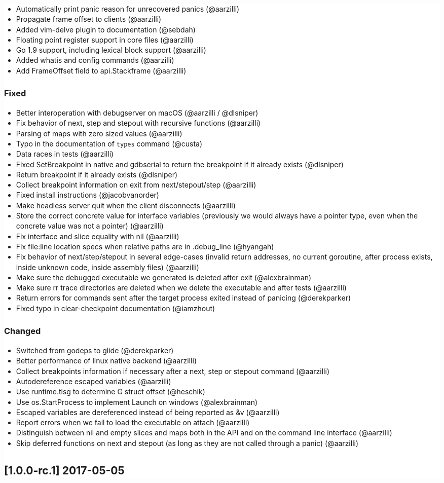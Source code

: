 - Automatically print panic reason for unrecovered panics (@aarzilli)
- Propagate frame offset to clients (@aarzilli)
- Added vim-delve plugin to documentation (@sebdah)
- Floating point register support in core files (@aarzilli)
- Go 1.9 support, including lexical block support (@aarzilli)
- Added whatis and config commands (@aarzilli)
- Add FrameOffset field to api.Stackframe (@aarzilli)

### Fixed

- Better interoperation with debugserver on macOS (@aarzilli / @dlsniper)
- Fix behavior of next, step and stepout with recursive functions (@aarzilli)
- Parsing of maps with zero sized values (@aarzilli)
- Typo in the documentation of `types` command (@custa)
- Data races in tests (@aarzilli)
- Fixed SetBreakpoint in native and gdbserial to return the breakpoint if it already exists (@dlsniper)
- Return breakpoint if it already exists (@dlsniper)
- Collect breakpoint information on exit from next/stepout/step (@aarzilli)
- Fixed install instructions (@jacobvanorder)
- Make headless server quit when the client disconnects (@aarzilli)
- Store the correct concrete value for interface variables (previously we would always have a pointer type, even when the concrete value was not a pointer) (@aarzilli)
- Fix interface and slice equality with nil (@aarzilli)
- Fix file:line location specs when relative paths are in .debug_line (@hyangah)
- Fix behavior of next/step/stepout in several edge-cases (invalid return addresses, no current goroutine, after process exists, inside unknown code, inside assembly files) (@aarzilli)
- Make sure the debugged executable we generated is deleted after exit (@alexbrainman)
- Make sure rr trace directories are deleted when we delete the executable and after tests (@aarzilli)
- Return errors for commands sent after the target process exited instead of panicing (@derekparker)
- Fixed typo in clear-checkpoint documentation (@iamzhout)

### Changed

- Switched from godeps to glide (@derekparker)
- Better performance of linux native backend (@aarzilli)
- Collect breakpoints information if necessary after a next, step or stepout command (@aarzilli)
- Autodereference escaped variables (@aarzilli)
- Use runtime.tlsg to determine G struct offset (@heschik)
- Use os.StartProcess to implement Launch on windows (@alexbrainman)
- Escaped variables are dereferenced instead of being reported as &v (@aarzilli)
- Report errors when we fail to load the executable on attach (@aarzilli)
- Distinguish between nil and empty slices and maps both in the API and on the command line interface (@aarzilli)
- Skip deferred functions on next and stepout (as long as they are not called through a panic) (@aarzilli)

## [1.0.0-rc.1] 2017-05-05

